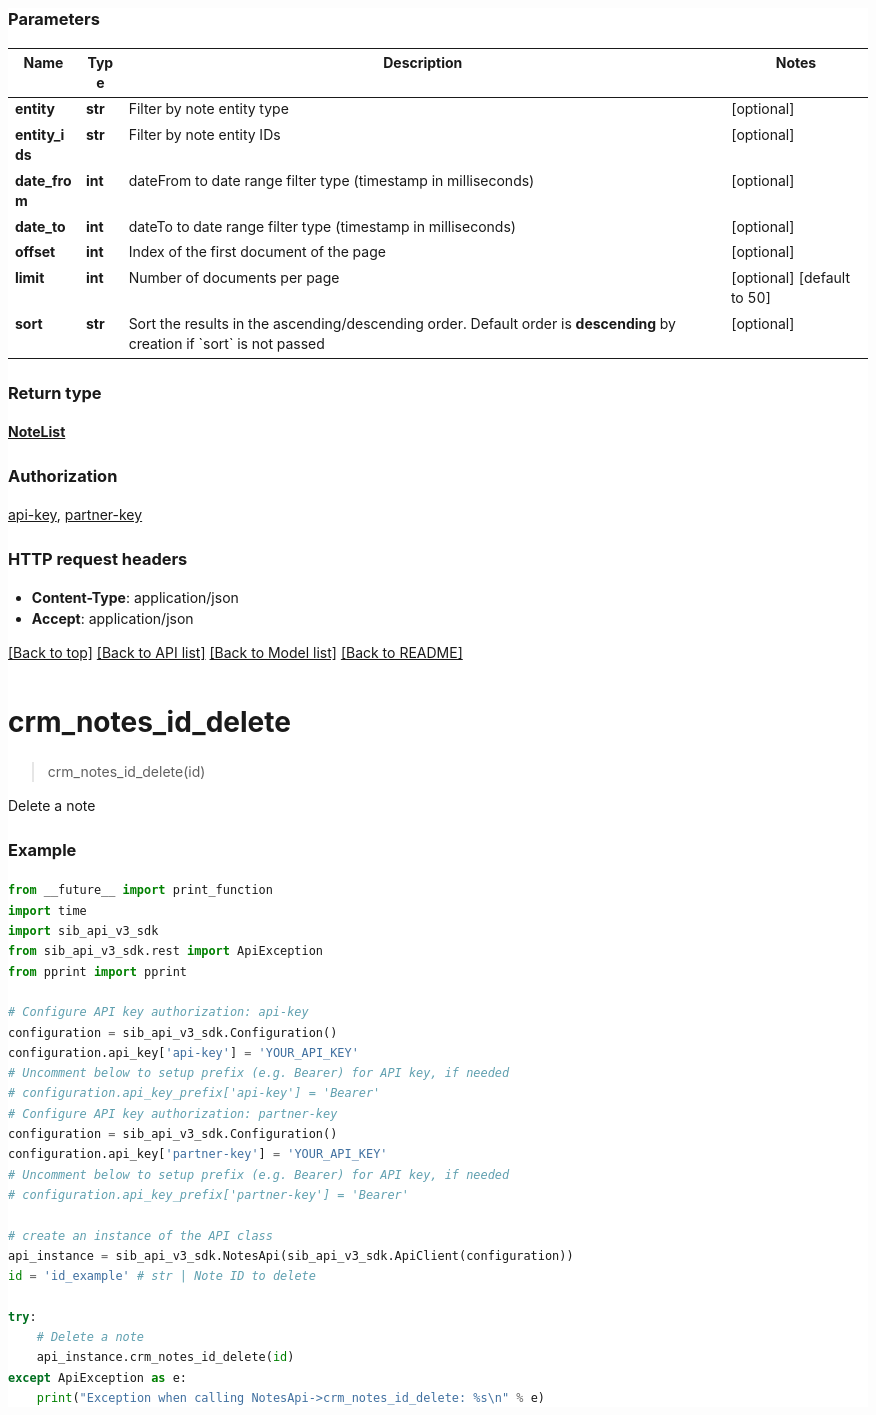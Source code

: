 ### Parameters

Name | Type | Description  | Notes
------------- | ------------- | ------------- | -------------
 **entity** | **str**| Filter by note entity type | [optional] 
 **entity_ids** | **str**| Filter by note entity IDs | [optional] 
 **date_from** | **int**| dateFrom to date range filter type (timestamp in milliseconds) | [optional] 
 **date_to** | **int**| dateTo to date range filter type (timestamp in milliseconds) | [optional] 
 **offset** | **int**| Index of the first document of the page | [optional] 
 **limit** | **int**| Number of documents per page | [optional] [default to 50]
 **sort** | **str**| Sort the results in the ascending/descending order. Default order is **descending** by creation if &#x60;sort&#x60; is not passed | [optional] 

### Return type

[**NoteList**](NoteList.md)

### Authorization

[api-key](../README.md#api-key), [partner-key](../README.md#partner-key)

### HTTP request headers

 - **Content-Type**: application/json
 - **Accept**: application/json

[[Back to top]](#) [[Back to API list]](../README.md#documentation-for-api-endpoints) [[Back to Model list]](../README.md#documentation-for-models) [[Back to README]](../README.md)

# **crm_notes_id_delete**
> crm_notes_id_delete(id)

Delete a note

### Example
```python
from __future__ import print_function
import time
import sib_api_v3_sdk
from sib_api_v3_sdk.rest import ApiException
from pprint import pprint

# Configure API key authorization: api-key
configuration = sib_api_v3_sdk.Configuration()
configuration.api_key['api-key'] = 'YOUR_API_KEY'
# Uncomment below to setup prefix (e.g. Bearer) for API key, if needed
# configuration.api_key_prefix['api-key'] = 'Bearer'
# Configure API key authorization: partner-key
configuration = sib_api_v3_sdk.Configuration()
configuration.api_key['partner-key'] = 'YOUR_API_KEY'
# Uncomment below to setup prefix (e.g. Bearer) for API key, if needed
# configuration.api_key_prefix['partner-key'] = 'Bearer'

# create an instance of the API class
api_instance = sib_api_v3_sdk.NotesApi(sib_api_v3_sdk.ApiClient(configuration))
id = 'id_example' # str | Note ID to delete

try:
    # Delete a note
    api_instance.crm_notes_id_delete(id)
except ApiException as e:
    print("Exception when calling NotesApi->crm_notes_id_delete: %s\n" % e)
```
